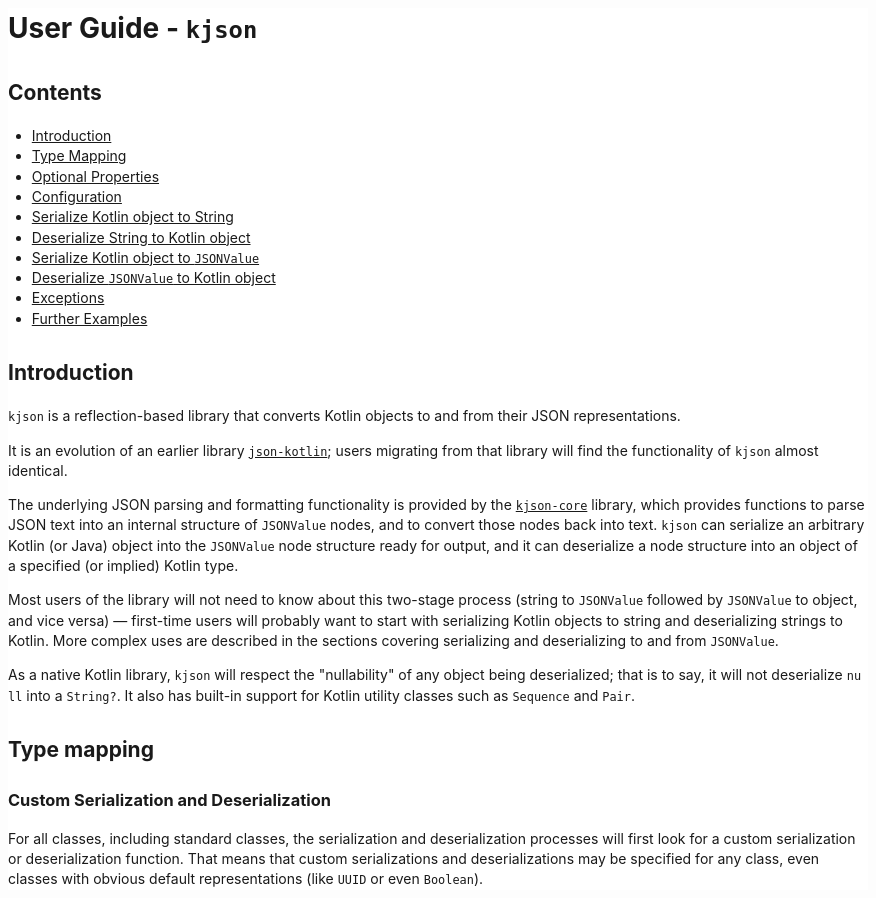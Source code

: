 # User Guide - `kjson`

## Contents

- [Introduction](#introduction)
- [Type Mapping](#type-mapping)
- [Optional Properties](#optional-properties)
- [Configuration](#configuration)
- [Serialize Kotlin object to String](#serialize-kotlin-object-to-string)
- [Deserialize String to Kotlin object](#deserialize-string-to-kotlin-object)
- [Serialize Kotlin object to `JSONValue`](#serialize-kotlin-object-to-jsonvalue)
- [Deserialize `JSONValue` to Kotlin object](#deserialize-jsonvalue-to-kotlin-object)
- [Exceptions](#exceptions)
- [Further Examples](#further-examples)


## Introduction

`kjson` is a reflection-based library that converts Kotlin objects to and from their JSON representations.

It is an evolution of an earlier library [`json-kotlin`](https://github.com/pwall567/json-kotlin); users migrating from
that library will find the functionality of `kjson` almost identical.

The underlying JSON parsing and formatting functionality is provided by the
[`kjson-core`](https://github.com/pwall567/kjson-core) library, which provides functions to parse JSON text into an
internal structure of `JSONValue` nodes, and to convert those nodes back into text.
`kjson` can serialize an arbitrary Kotlin (or Java) object into the `JSONValue` node structure ready for output,
and it can deserialize a node structure into an object of a specified (or implied) Kotlin type.

Most users of the library will not need to know about this two-stage process (string to `JSONValue` followed by
`JSONValue` to object, and vice versa) &mdash; first-time users will probably want to start with serializing Kotlin
objects to string and deserializing strings to Kotlin.
More complex uses are described in the sections covering serializing and deserializing to and from `JSONValue`.

As a native Kotlin library, `kjson` will respect the "nullability" of any object being deserialized;
that is to say, it will not deserialize `null` into a `String?`.
It also has built-in support for Kotlin utility classes such as `Sequence` and `Pair`.

## Type mapping

### Custom Serialization and Deserialization

For all classes, including standard classes, the serialization and deserialization processes will first look for a
custom serialization or deserialization function.
That means that custom serializations and deserializations may be specified for any class, even classes with obvious
default representations (like `UUID` or even `Boolean`).
